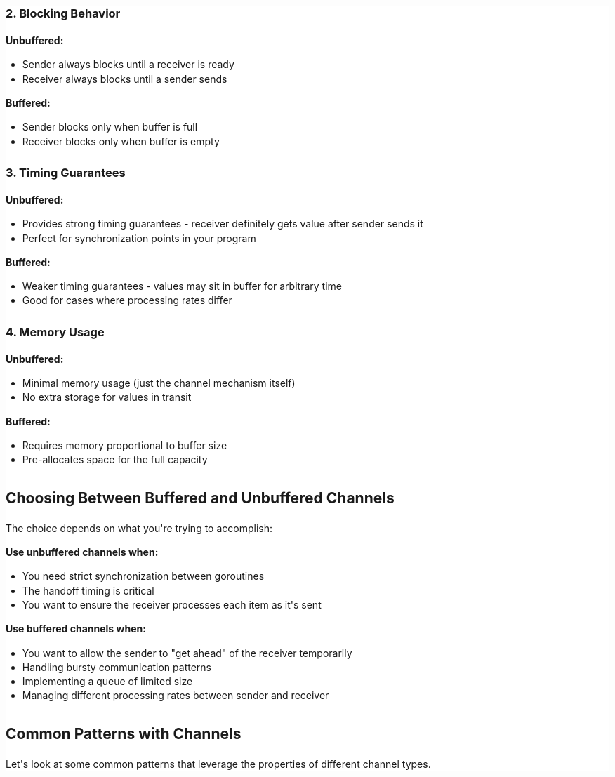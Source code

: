### 2. Blocking Behavior

**Unbuffered:**

* Sender always blocks until a receiver is ready
* Receiver always blocks until a sender sends

**Buffered:**

* Sender blocks only when buffer is full
* Receiver blocks only when buffer is empty

### 3. Timing Guarantees

**Unbuffered:**

* Provides strong timing guarantees - receiver definitely gets value after sender sends it
* Perfect for synchronization points in your program

**Buffered:**

* Weaker timing guarantees - values may sit in buffer for arbitrary time
* Good for cases where processing rates differ

### 4. Memory Usage

**Unbuffered:**

* Minimal memory usage (just the channel mechanism itself)
* No extra storage for values in transit

**Buffered:**

* Requires memory proportional to buffer size
* Pre-allocates space for the full capacity

## Choosing Between Buffered and Unbuffered Channels

The choice depends on what you're trying to accomplish:

**Use unbuffered channels when:**

* You need strict synchronization between goroutines
* The handoff timing is critical
* You want to ensure the receiver processes each item as it's sent

**Use buffered channels when:**

* You want to allow the sender to "get ahead" of the receiver temporarily
* Handling bursty communication patterns
* Implementing a queue of limited size
* Managing different processing rates between sender and receiver

## Common Patterns with Channels

Let's look at some common patterns that leverage the properties of different channel types.
